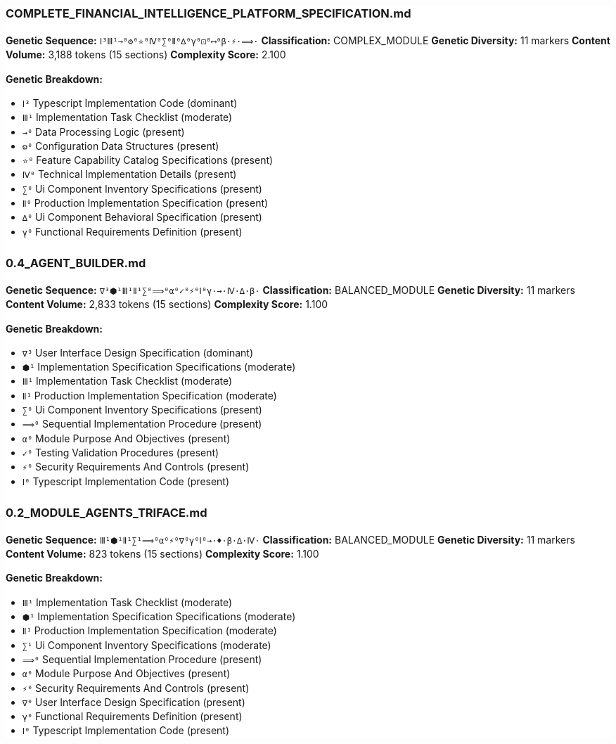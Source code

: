 ### COMPLETE_FINANCIAL_INTELLIGENCE_PLATFORM_SPECIFICATION.md
**Genetic Sequence:** `Ⅰ³Ⅲ¹→⁰⚙⁰⭐⁰Ⅳ⁰∑⁰Ⅱ⁰∆⁰γ⁰⚀⁰⟷⁰β·⚡·⟹·`
**Classification:** COMPLEX_MODULE
**Genetic Diversity:** 11 markers
**Content Volume:** 3,188 tokens (15 sections)
**Complexity Score:** 2.100

**Genetic Breakdown:**
  - `Ⅰ³` Typescript Implementation Code (dominant)
  - `Ⅲ¹` Implementation Task Checklist (moderate)
  - `→⁰` Data Processing Logic (present)
  - `⚙⁰` Configuration Data Structures (present)
  - `⭐⁰` Feature Capability Catalog Specifications (present)
  - `Ⅳ⁰` Technical Implementation Details (present)
  - `∑⁰` Ui Component Inventory Specifications (present)
  - `Ⅱ⁰` Production Implementation Specification (present)
  - `∆⁰` Ui Component Behavioral Specification (present)
  - `γ⁰` Functional Requirements Definition (present)

### 0.4_AGENT_BUILDER.md
**Genetic Sequence:** `∇³⬢¹Ⅲ¹Ⅱ¹∑⁰⟹⁰α⁰✓⁰⚡⁰Ⅰ⁰γ·→·Ⅳ·∆·β·`
**Classification:** BALANCED_MODULE
**Genetic Diversity:** 11 markers
**Content Volume:** 2,833 tokens (15 sections)
**Complexity Score:** 1.100

**Genetic Breakdown:**
  - `∇³` User Interface Design Specification (dominant)
  - `⬢¹` Implementation Specification Specifications (moderate)
  - `Ⅲ¹` Implementation Task Checklist (moderate)
  - `Ⅱ¹` Production Implementation Specification (moderate)
  - `∑⁰` Ui Component Inventory Specifications (present)
  - `⟹⁰` Sequential Implementation Procedure (present)
  - `α⁰` Module Purpose And Objectives (present)
  - `✓⁰` Testing Validation Procedures (present)
  - `⚡⁰` Security Requirements And Controls (present)
  - `Ⅰ⁰` Typescript Implementation Code (present)

### 0.2_MODULE_AGENTS_TRIFACE.md
**Genetic Sequence:** `Ⅲ¹⬢¹Ⅱ¹∑¹⟹⁰α⁰⚡⁰∇⁰γ⁰Ⅰ⁰→·♦·β·∆·Ⅳ·`
**Classification:** BALANCED_MODULE
**Genetic Diversity:** 11 markers
**Content Volume:** 823 tokens (15 sections)
**Complexity Score:** 1.100

**Genetic Breakdown:**
  - `Ⅲ¹` Implementation Task Checklist (moderate)
  - `⬢¹` Implementation Specification Specifications (moderate)
  - `Ⅱ¹` Production Implementation Specification (moderate)
  - `∑¹` Ui Component Inventory Specifications (moderate)
  - `⟹⁰` Sequential Implementation Procedure (present)
  - `α⁰` Module Purpose And Objectives (present)
  - `⚡⁰` Security Requirements And Controls (present)
  - `∇⁰` User Interface Design Specification (present)
  - `γ⁰` Functional Requirements Definition (present)
  - `Ⅰ⁰` Typescript Implementation Code (present)
